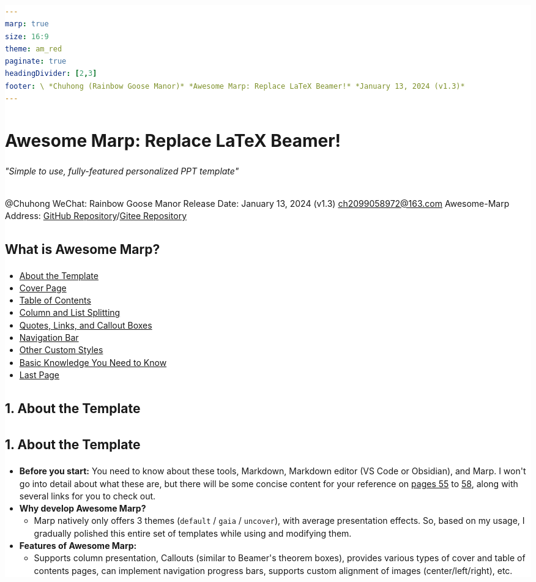 ```yaml
---
marp: true
size: 16:9
theme: am_red
paginate: true
headingDivider: [2,3]
footer: \ *Chuhong (Rainbow Goose Manor)* *Awesome Marp: Replace LaTeX Beamer!* *January 13, 2024 (v1.3)*
---
```


 
 
 

# Awesome Marp: Replace LaTeX Beamer!

###### "Simple to use, fully-featured personalized PPT template"

@Chuhong
WeChat: Rainbow Goose Manor
Release Date: January 13, 2024 (v1.3)
<ch2099058972@163.com>
Awesome-Marp Address: [GitHub Repository](https://github.com/favourhong/Awesome-Marp)/[Gitee Repository](https://gitee.com/favourhong/Awesome-Marp)

## What is Awesome Marp?






- [About the Template](#3)
- [Cover Page](#10) 
- [Table of Contents](#16)
- [Column and List Splitting](#20)
- [Quotes, Links, and Callout Boxes](#38)
- [Navigation Bar](#45)
- [Other Custom Styles](#48)
- [Basic Knowledge You Need to Know](#56)
- [Last Page](#59)

## 1. About the Template





## 1. About the Template

- **Before you start:** You need to know about these tools, Markdown, Markdown editor (VS Code or Obsidian), and Marp. I won't go into detail about what these are, but there will be some concise content for your reference on [pages 55](#55) to [58](#58), along with several links for you to check out.
- **Why develop Awesome Marp?** 
  - Marp natively only offers 3 themes (`default` / `gaia` / `uncover`), with average presentation effects. So, based on my usage, I gradually polished this entire set of templates while using and modifying them.
- **Features of Awesome Marp:**
  - Supports column presentation, Callouts (similar to Beamer's theorem boxes), provides various types of cover and table of contents pages, can implement navigation progress bars, supports custom alignment of images (center/left/right), etc.
